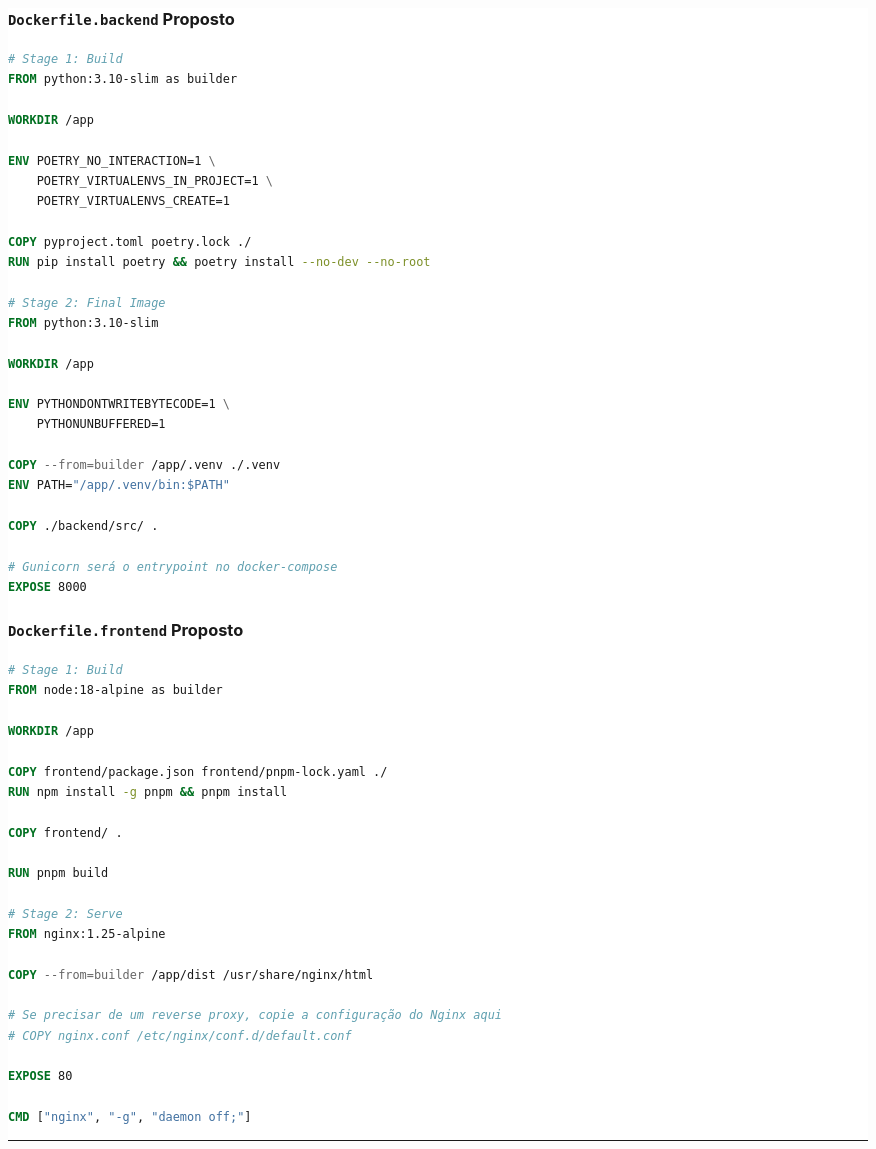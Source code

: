 ### `Dockerfile.backend` Proposto

```dockerfile
# Stage 1: Build
FROM python:3.10-slim as builder

WORKDIR /app

ENV POETRY_NO_INTERACTION=1 \
    POETRY_VIRTUALENVS_IN_PROJECT=1 \
    POETRY_VIRTUALENVS_CREATE=1

COPY pyproject.toml poetry.lock ./
RUN pip install poetry && poetry install --no-dev --no-root

# Stage 2: Final Image
FROM python:3.10-slim

WORKDIR /app

ENV PYTHONDONTWRITEBYTECODE=1 \
    PYTHONUNBUFFERED=1

COPY --from=builder /app/.venv ./.venv
ENV PATH="/app/.venv/bin:$PATH"

COPY ./backend/src/ .

# Gunicorn será o entrypoint no docker-compose
EXPOSE 8000
```

### `Dockerfile.frontend` Proposto

```dockerfile
# Stage 1: Build
FROM node:18-alpine as builder

WORKDIR /app

COPY frontend/package.json frontend/pnpm-lock.yaml ./
RUN npm install -g pnpm && pnpm install

COPY frontend/ .

RUN pnpm build

# Stage 2: Serve
FROM nginx:1.25-alpine

COPY --from=builder /app/dist /usr/share/nginx/html

# Se precisar de um reverse proxy, copie a configuração do Nginx aqui
# COPY nginx.conf /etc/nginx/conf.d/default.conf

EXPOSE 80

CMD ["nginx", "-g", "daemon off;"]
```

---